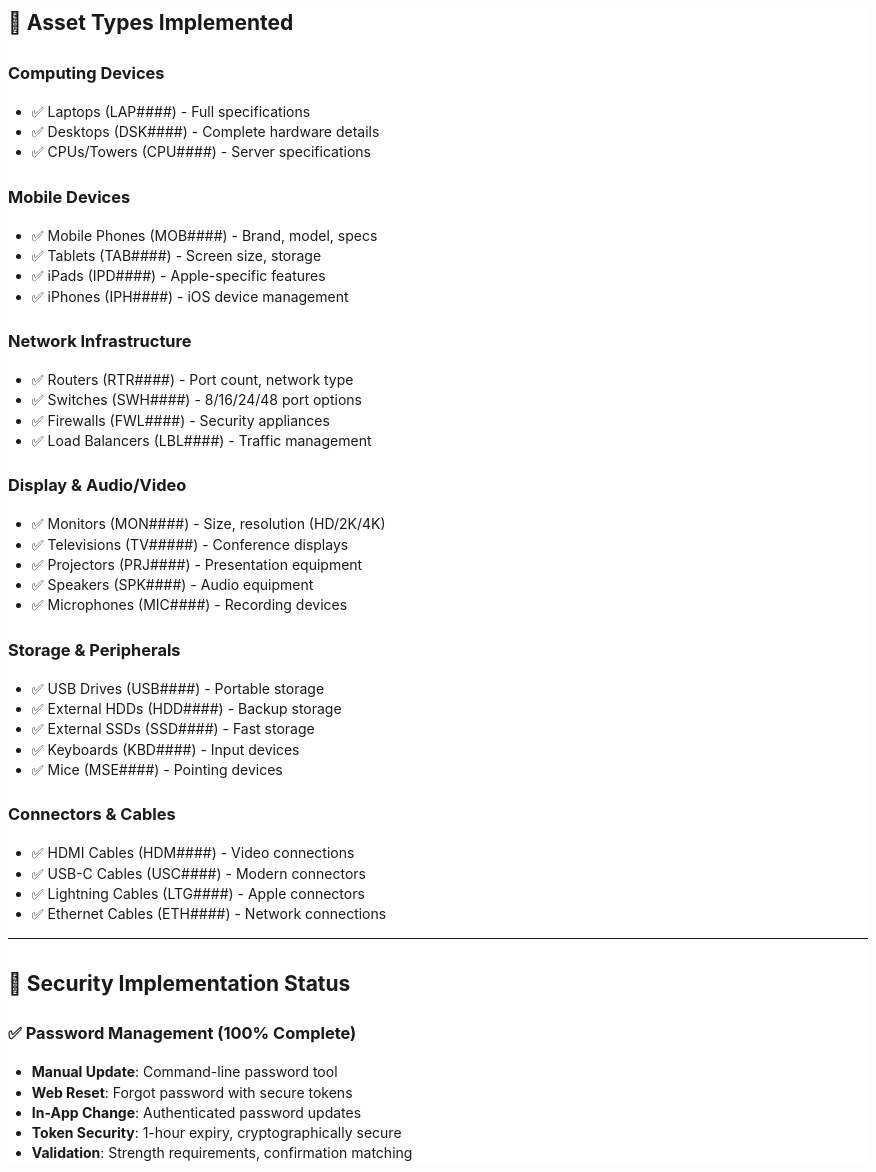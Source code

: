 
## 🎯 **Asset Types Implemented**

### **Computing Devices**
- ✅ Laptops (LAP####) - Full specifications
- ✅ Desktops (DSK####) - Complete hardware details
- ✅ CPUs/Towers (CPU####) - Server specifications

### **Mobile Devices**
- ✅ Mobile Phones (MOB####) - Brand, model, specs
- ✅ Tablets (TAB####) - Screen size, storage
- ✅ iPads (IPD####) - Apple-specific features
- ✅ iPhones (IPH####) - iOS device management

### **Network Infrastructure**
- ✅ Routers (RTR####) - Port count, network type
- ✅ Switches (SWH####) - 8/16/24/48 port options
- ✅ Firewalls (FWL####) - Security appliances
- ✅ Load Balancers (LBL####) - Traffic management

### **Display & Audio/Video**
- ✅ Monitors (MON####) - Size, resolution (HD/2K/4K)
- ✅ Televisions (TV#####) - Conference displays
- ✅ Projectors (PRJ####) - Presentation equipment
- ✅ Speakers (SPK####) - Audio equipment
- ✅ Microphones (MIC####) - Recording devices

### **Storage & Peripherals**
- ✅ USB Drives (USB####) - Portable storage
- ✅ External HDDs (HDD####) - Backup storage
- ✅ External SSDs (SSD####) - Fast storage
- ✅ Keyboards (KBD####) - Input devices
- ✅ Mice (MSE####) - Pointing devices

### **Connectors & Cables**
- ✅ HDMI Cables (HDM####) - Video connections
- ✅ USB-C Cables (USC####) - Modern connectors
- ✅ Lightning Cables (LTG####) - Apple connectors
- ✅ Ethernet Cables (ETH####) - Network connections

---

## 🔐 **Security Implementation Status**

### **✅ Password Management (100% Complete)**
- **Manual Update**: Command-line password tool
- **Web Reset**: Forgot password with secure tokens
- **In-App Change**: Authenticated password updates
- **Token Security**: 1-hour expiry, cryptographically secure
- **Validation**: Strength requirements, confirmation matching
